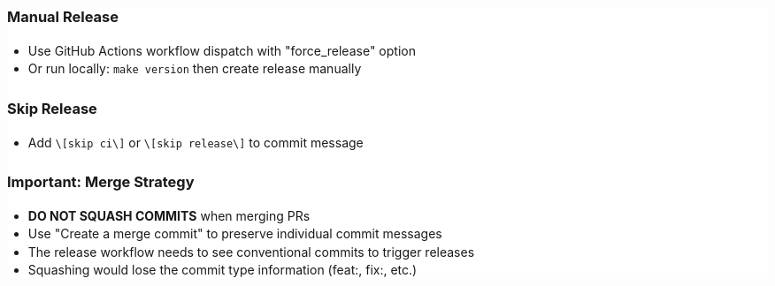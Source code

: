 ### Manual Release
- Use GitHub Actions workflow dispatch with "force_release" option
- Or run locally: `make version` then create release manually

### Skip Release
- Add `\[skip ci\]` or `\[skip release\]` to commit message

### Important: Merge Strategy
- **DO NOT SQUASH COMMITS** when merging PRs
- Use "Create a merge commit" to preserve individual commit messages
- The release workflow needs to see conventional commits to trigger releases
- Squashing would lose the commit type information (feat:, fix:, etc.)